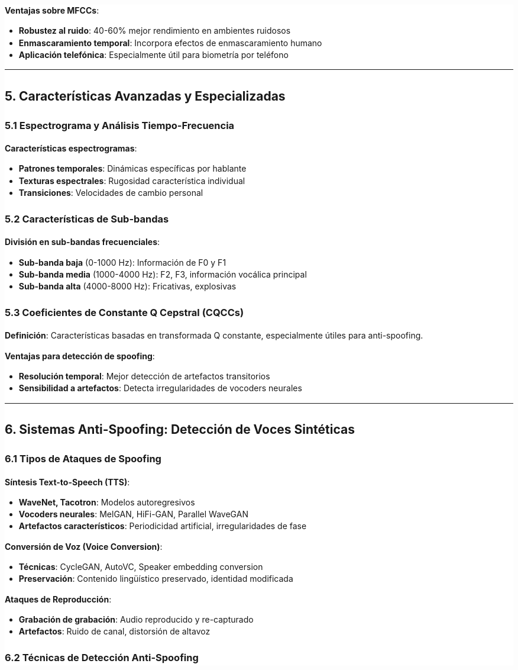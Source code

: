 **Ventajas sobre MFCCs**:
- **Robustez al ruido**: 40-60% mejor rendimiento en ambientes ruidosos
- **Enmascaramiento temporal**: Incorpora efectos de enmascaramiento humano
- **Aplicación telefónica**: Especialmente útil para biometría por teléfono

---

## 5. Características Avanzadas y Especializadas

### 5.1 Espectrograma y Análisis Tiempo-Frecuencia

**Características espectrogramas**:
- **Patrones temporales**: Dinámicas específicas por hablante
- **Texturas espectrales**: Rugosidad característica individual
- **Transiciones**: Velocidades de cambio personal

### 5.2 Características de Sub-bandas

**División en sub-bandas frecuenciales**:
- **Sub-banda baja** (0-1000 Hz): Información de F0 y F1
- **Sub-banda media** (1000-4000 Hz): F2, F3, información vocálica principal
- **Sub-banda alta** (4000-8000 Hz): Fricativas, explosivas

### 5.3 Coeficientes de Constante Q Cepstral (CQCCs)

**Definición**: Características basadas en transformada Q constante, especialmente útiles para anti-spoofing.

**Ventajas para detección de spoofing**:
- **Resolución temporal**: Mejor detección de artefactos transitorios
- **Sensibilidad a artefactos**: Detecta irregularidades de vocoders neurales

---

## 6. Sistemas Anti-Spoofing: Detección de Voces Sintéticas

### 6.1 Tipos de Ataques de Spoofing

**Síntesis Text-to-Speech (TTS)**:
- **WaveNet, Tacotron**: Modelos autoregresivos
- **Vocoders neurales**: MelGAN, HiFi-GAN, Parallel WaveGAN
- **Artefactos característicos**: Periodicidad artificial, irregularidades de fase

**Conversión de Voz (Voice Conversion)**:
- **Técnicas**: CycleGAN, AutoVC, Speaker embedding conversion
- **Preservación**: Contenido lingüístico preservado, identidad modificada

**Ataques de Reproducción**:
- **Grabación de grabación**: Audio reproducido y re-capturado
- **Artefactos**: Ruido de canal, distorsión de altavoz

### 6.2 Técnicas de Detección Anti-Spoofing
